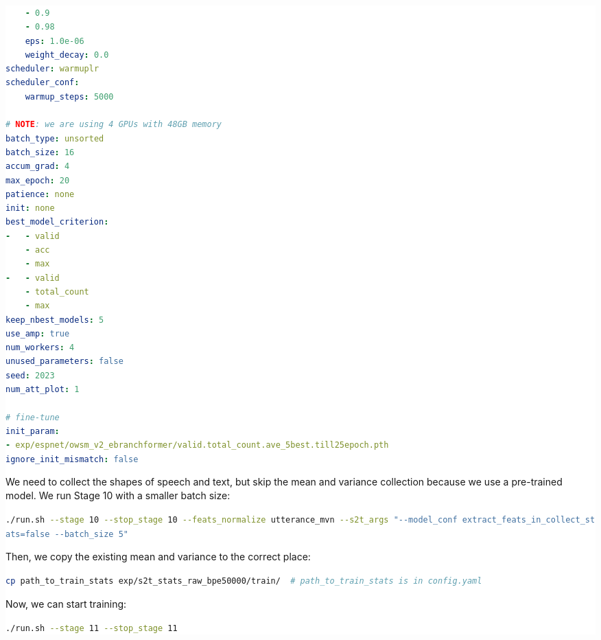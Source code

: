 ```yaml
    - 0.9
    - 0.98
    eps: 1.0e-06
    weight_decay: 0.0
scheduler: warmuplr
scheduler_conf:
    warmup_steps: 5000

# NOTE: we are using 4 GPUs with 48GB memory
batch_type: unsorted
batch_size: 16
accum_grad: 4
max_epoch: 20
patience: none
init: none
best_model_criterion:
-   - valid
    - acc
    - max
-   - valid
    - total_count
    - max
keep_nbest_models: 5
use_amp: true
num_workers: 4
unused_parameters: false
seed: 2023
num_att_plot: 1

# fine-tune
init_param:
- exp/espnet/owsm_v2_ebranchformer/valid.total_count.ave_5best.till25epoch.pth
ignore_init_mismatch: false

```

We need to collect the shapes of speech and text, but skip the mean and variance collection because we use a pre-trained model. We run Stage 10 with a smaller batch size:
```bash
./run.sh --stage 10 --stop_stage 10 --feats_normalize utterance_mvn --s2t_args "--model_conf extract_feats_in_collect_stats=false --batch_size 5"
```

Then, we copy the existing mean and variance to the correct place:
```bash
cp path_to_train_stats exp/s2t_stats_raw_bpe50000/train/  # path_to_train_stats is in config.yaml
```

Now, we can start training:
```bash
./run.sh --stage 11 --stop_stage 11
```
